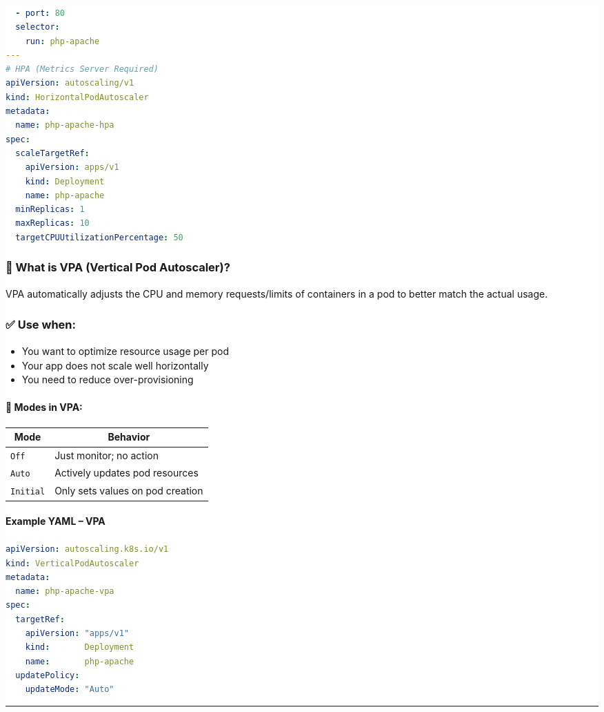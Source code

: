 ```yaml
  - port: 80
  selector:
    run: php-apache
---
# HPA (Metrics Server Required)
apiVersion: autoscaling/v1
kind: HorizontalPodAutoscaler
metadata:
  name: php-apache-hpa
spec:
  scaleTargetRef:
    apiVersion: apps/v1
    kind: Deployment
    name: php-apache
  minReplicas: 1
  maxReplicas: 10
  targetCPUUtilizationPercentage: 50
```

### 🧱 What is VPA (Vertical Pod Autoscaler)?
VPA automatically adjusts the CPU and memory requests/limits of containers in a pod to better match the actual usage.

### ✅ Use when:

- You want to optimize resource usage per pod
- Your app does not scale well horizontally
- You need to reduce over-provisioning

#### 🔧 Modes in VPA:

| Mode      | Behavior                         |
| --------- | -------------------------------- |
| `Off`     | Just monitor; no action          |
| `Auto`    | Actively updates pod resources   |
| `Initial` | Only sets values on pod creation |

#### Example YAML – VPA

```yaml
apiVersion: autoscaling.k8s.io/v1
kind: VerticalPodAutoscaler
metadata:
  name: php-apache-vpa
spec:
  targetRef:
    apiVersion: "apps/v1"
    kind:       Deployment
    name:       php-apache
  updatePolicy:
    updateMode: "Auto"
```

---